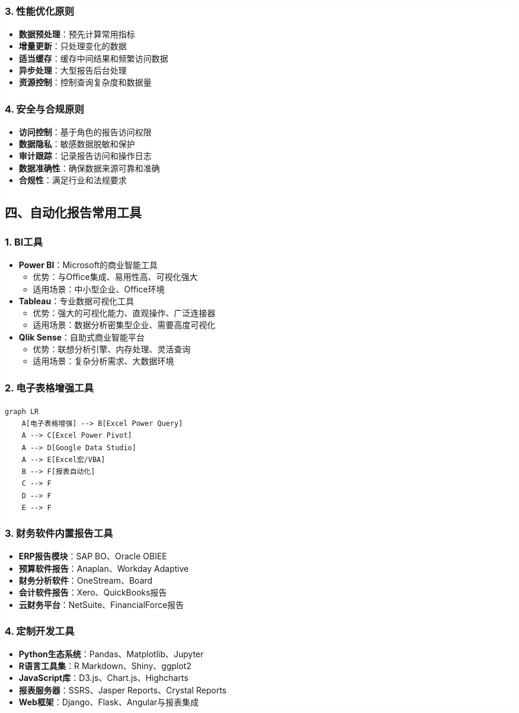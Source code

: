 ### 3. 性能优化原则
- **数据预处理**：预先计算常用指标
- **增量更新**：只处理变化的数据
- **适当缓存**：缓存中间结果和频繁访问数据
- **异步处理**：大型报告后台处理
- **资源控制**：控制查询复杂度和数据量

### 4. 安全与合规原则
- **访问控制**：基于角色的报告访问权限
- **数据隐私**：敏感数据脱敏和保护
- **审计跟踪**：记录报告访问和操作日志
- **数据准确性**：确保数据来源可靠和准确
- **合规性**：满足行业和法规要求

## 四、自动化报告常用工具

### 1. BI工具
- **Power BI**：Microsoft的商业智能工具
  - 优势：与Office集成、易用性高、可视化强大
  - 适用场景：中小型企业、Office环境
- **Tableau**：专业数据可视化工具
  - 优势：强大的可视化能力、直观操作、广泛连接器
  - 适用场景：数据分析密集型企业、需要高度可视化
- **Qlik Sense**：自助式商业智能平台
  - 优势：联想分析引擎、内存处理、灵活查询
  - 适用场景：复杂分析需求、大数据环境

### 2. 电子表格增强工具
```mermaid
graph LR
    A[电子表格增强] --> B[Excel Power Query]
    A --> C[Excel Power Pivot]
    A --> D[Google Data Studio]
    A --> E[Excel宏/VBA]
    B --> F[报表自动化]
    C --> F
    D --> F
    E --> F
```

### 3. 财务软件内置报告工具
- **ERP报告模块**：SAP BO、Oracle OBIEE
- **预算软件报告**：Anaplan、Workday Adaptive
- **财务分析软件**：OneStream、Board
- **会计软件报告**：Xero、QuickBooks报告
- **云财务平台**：NetSuite、FinancialForce报告

### 4. 定制开发工具
- **Python生态系统**：Pandas、Matplotlib、Jupyter
- **R语言工具集**：R Markdown、Shiny、ggplot2
- **JavaScript库**：D3.js、Chart.js、Highcharts
- **报表服务器**：SSRS、Jasper Reports、Crystal Reports
- **Web框架**：Django、Flask、Angular与报表集成
